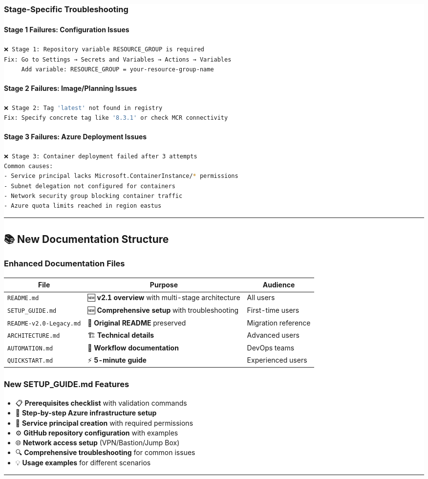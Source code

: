 ### **Stage-Specific Troubleshooting**

#### **Stage 1 Failures**: Configuration Issues
```bash
❌ Stage 1: Repository variable RESOURCE_GROUP is required
Fix: Go to Settings → Secrets and Variables → Actions → Variables
     Add variable: RESOURCE_GROUP = your-resource-group-name
```

#### **Stage 2 Failures**: Image/Planning Issues  
```bash
❌ Stage 2: Tag 'latest' not found in registry
Fix: Specify concrete tag like '8.3.1' or check MCR connectivity
```

#### **Stage 3 Failures**: Azure Deployment Issues
```bash
❌ Stage 3: Container deployment failed after 3 attempts
Common causes:
- Service principal lacks Microsoft.ContainerInstance/* permissions  
- Subnet delegation not configured for containers
- Network security group blocking container traffic
- Azure quota limits reached in region eastus
```

---

## 📚 New Documentation Structure

### **Enhanced Documentation Files**

| File | Purpose | Audience |
|------|---------|----------|
| `README.md` | 🆕 **v2.1 overview** with multi-stage architecture | All users |
| `SETUP_GUIDE.md` | 🆕 **Comprehensive setup** with troubleshooting | First-time users |
| `README-v2.0-Legacy.md` | 📄 **Original README** preserved | Migration reference |
| `ARCHITECTURE.md` | 🏗️ **Technical details** | Advanced users |
| `AUTOMATION.md` | 🤖 **Workflow documentation** | DevOps teams |
| `QUICKSTART.md` | ⚡ **5-minute guide** | Experienced users |

### **New SETUP_GUIDE.md Features**
- 📋 **Prerequisites checklist** with validation commands
- 🔧 **Step-by-step Azure infrastructure setup**  
- 👤 **Service principal creation** with required permissions
- ⚙️ **GitHub repository configuration** with examples
- 🌐 **Network access setup** (VPN/Bastion/Jump Box)
- 🔍 **Comprehensive troubleshooting** for common issues
- 💡 **Usage examples** for different scenarios

---